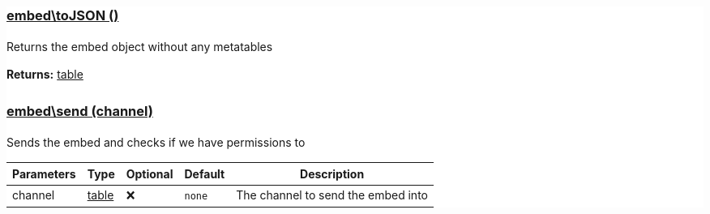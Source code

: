








### [embed\toJSON ()](#embed\toJSON)
Returns the embed object without any metatables




**Returns:** <a class="type" href="https://www.lua.org/manual/5.1/manual.html#5.5">table</a>










### [embed\send (channel)](#embed\send)
Sends the embed and checks if we have permissions to



| Parameters | Type | Optional | Default | Description |
| --------------- | ---- | -------- | ------- | ----------- |
| channel | <a class="type" href="https://www.lua.org/manual/5.1/manual.html#5.5">table</a> | ❌ | `none` |  The channel to send the embed into |












